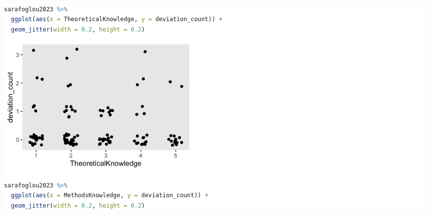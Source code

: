 ``` r
sarafoglou2023 %>% 
  ggplot(aes(x = TheoreticalKnowledge, y = deviation_count)) +
  geom_jitter(width = 0.2, height = 0.2)
```

<img src="Sarafoglou-et-al--2023-_files/figure-gfm/unnamed-chunk-5-1.png" width="384" />

``` r
sarafoglou2023 %>% 
  ggplot(aes(x = MethodsKnowledge, y = deviation_count)) +
  geom_jitter(width = 0.2, height = 0.2)
```
